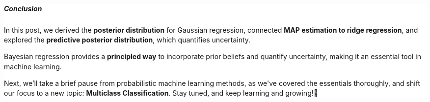 ##### **Conclusion**  

In this post, we derived the **posterior distribution** for Gaussian regression, connected **MAP estimation to ridge regression**, and explored the **predictive posterior distribution**, which quantifies uncertainty.  

Bayesian regression provides a **principled way** to incorporate prior beliefs and quantify uncertainty, making it an essential tool in machine learning.  

Next, we’ll take a brief pause from probabilistic machine learning methods, as we've covered the essentials thoroughly, and shift our focus to a new topic: **Multiclass Classification**. Stay tuned, and keep learning and growing!🚀
